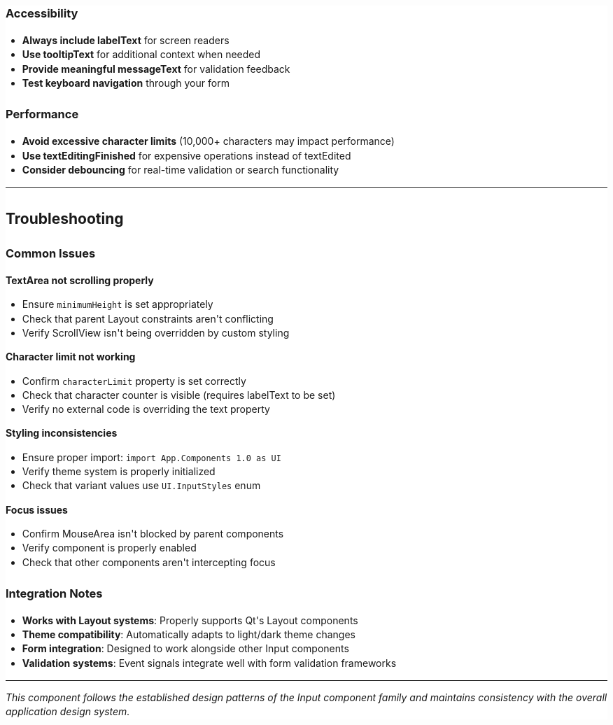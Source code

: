 ### Accessibility

- **Always include labelText** for screen readers
- **Use tooltipText** for additional context when needed
- **Provide meaningful messageText** for validation feedback
- **Test keyboard navigation** through your form

### Performance

- **Avoid excessive character limits** (10,000+ characters may impact performance)
- **Use textEditingFinished** for expensive operations instead of textEdited
- **Consider debouncing** for real-time validation or search functionality

---

## Troubleshooting

### Common Issues

**TextArea not scrolling properly**
- Ensure `minimumHeight` is set appropriately
- Check that parent Layout constraints aren't conflicting
- Verify ScrollView isn't being overridden by custom styling

**Character limit not working**
- Confirm `characterLimit` property is set correctly
- Check that character counter is visible (requires labelText to be set)
- Verify no external code is overriding the text property

**Styling inconsistencies**
- Ensure proper import: `import App.Components 1.0 as UI`
- Verify theme system is properly initialized
- Check that variant values use `UI.InputStyles` enum

**Focus issues**
- Confirm MouseArea isn't blocked by parent components
- Verify component is properly enabled
- Check that other components aren't intercepting focus

### Integration Notes

- **Works with Layout systems**: Properly supports Qt's Layout components
- **Theme compatibility**: Automatically adapts to light/dark theme changes
- **Form integration**: Designed to work alongside other Input components
- **Validation systems**: Event signals integrate well with form validation frameworks

---

*This component follows the established design patterns of the Input component family and maintains consistency with the overall application design system.*
